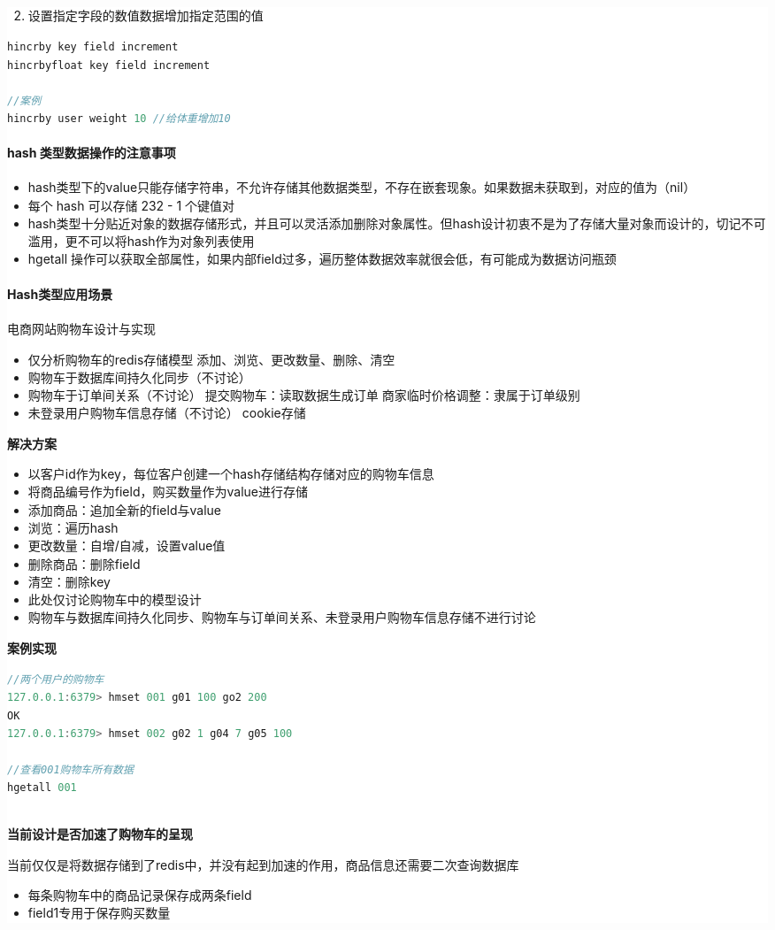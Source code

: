 2. 设置指定字段的数值数据增加指定范围的值

~~~ java
hincrby key field increment 
hincrbyfloat key field increment

//案例
hincrby user weight 10 //给体重增加10
~~~

#### hash 类型数据操作的注意事项

- hash类型下的value只能存储字符串，不允许存储其他数据类型，不存在嵌套现象。如果数据未获取到，对应的值为（nil）
- 每个 hash 可以存储 232 - 1 个键值对
- hash类型十分贴近对象的数据存储形式，并且可以灵活添加删除对象属性。但hash设计初衷不是为了存储大量对象而设计的，切记不可滥用，更不可以将hash作为对象列表使用
- hgetall 操作可以获取全部属性，如果内部field过多，遍历整体数据效率就很会低，有可能成为数据访问瓶颈

#### Hash类型应用场景

电商网站购物车设计与实现

- 仅分析购物车的redis存储模型 添加、浏览、更改数量、删除、清空
- 购物车于数据库间持久化同步（不讨论）
- 购物车于订单间关系（不讨论） 提交购物车：读取数据生成订单 商家临时价格调整：隶属于订单级别
- 未登录用户购物车信息存储（不讨论） cookie存储

**解决方案**

- 以客户id作为key，每位客户创建一个hash存储结构存储对应的购物车信息
- 将商品编号作为field，购买数量作为value进行存储
- 添加商品：追加全新的field与value
- 浏览：遍历hash
- 更改数量：自增/自减，设置value值
- 删除商品：删除field
- 清空：删除key
- 此处仅讨论购物车中的模型设计
- 购物车与数据库间持久化同步、购物车与订单间关系、未登录用户购物车信息存储不进行讨论

**案例实现**

~~~ java
//两个用户的购物车
127.0.0.1:6379> hmset 001 g01 100 go2 200
OK
127.0.0.1:6379> hmset 002 g02 1 g04 7 g05 100
  
//查看001购物车所有数据
hgetall 001
  

~~~

**当前设计是否加速了购物车的呈现**

当前仅仅是将数据存储到了redis中，并没有起到加速的作用，商品信息还需要二次查询数据库

- 每条购物车中的商品记录保存成两条field
- field1专用于保存购买数量
